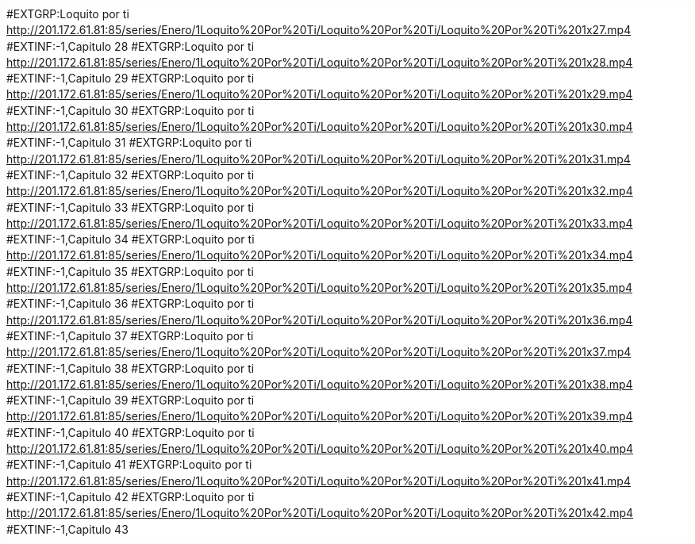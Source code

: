 #EXTGRP:Loquito por ti  
http://201.172.61.81:85/series/Enero/1Loquito%20Por%20Ti/Loquito%20Por%20Ti/Loquito%20Por%20Ti%201x27.mp4
#EXTINF:-1,Capitulo 28 
#EXTGRP:Loquito por ti  
http://201.172.61.81:85/series/Enero/1Loquito%20Por%20Ti/Loquito%20Por%20Ti/Loquito%20Por%20Ti%201x28.mp4
#EXTINF:-1,Capitulo 29 
#EXTGRP:Loquito por ti  
http://201.172.61.81:85/series/Enero/1Loquito%20Por%20Ti/Loquito%20Por%20Ti/Loquito%20Por%20Ti%201x29.mp4
#EXTINF:-1,Capitulo 30 
#EXTGRP:Loquito por ti  
http://201.172.61.81:85/series/Enero/1Loquito%20Por%20Ti/Loquito%20Por%20Ti/Loquito%20Por%20Ti%201x30.mp4
#EXTINF:-1,Capitulo 31 
#EXTGRP:Loquito por ti  
http://201.172.61.81:85/series/Enero/1Loquito%20Por%20Ti/Loquito%20Por%20Ti/Loquito%20Por%20Ti%201x31.mp4
#EXTINF:-1,Capitulo 32 
#EXTGRP:Loquito por ti  
http://201.172.61.81:85/series/Enero/1Loquito%20Por%20Ti/Loquito%20Por%20Ti/Loquito%20Por%20Ti%201x32.mp4
#EXTINF:-1,Capitulo 33 
#EXTGRP:Loquito por ti  
http://201.172.61.81:85/series/Enero/1Loquito%20Por%20Ti/Loquito%20Por%20Ti/Loquito%20Por%20Ti%201x33.mp4
#EXTINF:-1,Capitulo 34 
#EXTGRP:Loquito por ti  
http://201.172.61.81:85/series/Enero/1Loquito%20Por%20Ti/Loquito%20Por%20Ti/Loquito%20Por%20Ti%201x34.mp4
#EXTINF:-1,Capitulo 35 
#EXTGRP:Loquito por ti  
http://201.172.61.81:85/series/Enero/1Loquito%20Por%20Ti/Loquito%20Por%20Ti/Loquito%20Por%20Ti%201x35.mp4
#EXTINF:-1,Capitulo 36 
#EXTGRP:Loquito por ti  
http://201.172.61.81:85/series/Enero/1Loquito%20Por%20Ti/Loquito%20Por%20Ti/Loquito%20Por%20Ti%201x36.mp4
#EXTINF:-1,Capitulo 37 
#EXTGRP:Loquito por ti  
http://201.172.61.81:85/series/Enero/1Loquito%20Por%20Ti/Loquito%20Por%20Ti/Loquito%20Por%20Ti%201x37.mp4
#EXTINF:-1,Capitulo 38 
#EXTGRP:Loquito por ti  
http://201.172.61.81:85/series/Enero/1Loquito%20Por%20Ti/Loquito%20Por%20Ti/Loquito%20Por%20Ti%201x38.mp4
#EXTINF:-1,Capitulo 39 
#EXTGRP:Loquito por ti  
http://201.172.61.81:85/series/Enero/1Loquito%20Por%20Ti/Loquito%20Por%20Ti/Loquito%20Por%20Ti%201x39.mp4
#EXTINF:-1,Capitulo 40 
#EXTGRP:Loquito por ti  
http://201.172.61.81:85/series/Enero/1Loquito%20Por%20Ti/Loquito%20Por%20Ti/Loquito%20Por%20Ti%201x40.mp4
#EXTINF:-1,Capitulo 41 
#EXTGRP:Loquito por ti  
http://201.172.61.81:85/series/Enero/1Loquito%20Por%20Ti/Loquito%20Por%20Ti/Loquito%20Por%20Ti%201x41.mp4
#EXTINF:-1,Capitulo 42 
#EXTGRP:Loquito por ti  
http://201.172.61.81:85/series/Enero/1Loquito%20Por%20Ti/Loquito%20Por%20Ti/Loquito%20Por%20Ti%201x42.mp4
#EXTINF:-1,Capitulo 43 